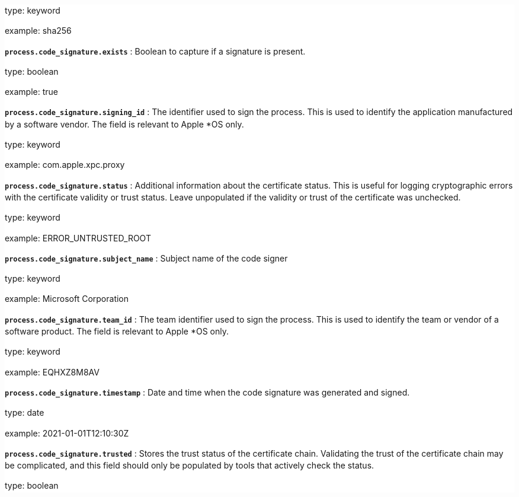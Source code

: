 type: keyword

example: sha256


**`process.code_signature.exists`**
:   Boolean to capture if a signature is present.

type: boolean

example: true


**`process.code_signature.signing_id`**
:   The identifier used to sign the process. This is used to identify the application manufactured by a software vendor. The field is relevant to Apple *OS only.

type: keyword

example: com.apple.xpc.proxy


**`process.code_signature.status`**
:   Additional information about the certificate status. This is useful for logging cryptographic errors with the certificate validity or trust status. Leave unpopulated if the validity or trust of the certificate was unchecked.

type: keyword

example: ERROR_UNTRUSTED_ROOT


**`process.code_signature.subject_name`**
:   Subject name of the code signer

type: keyword

example: Microsoft Corporation


**`process.code_signature.team_id`**
:   The team identifier used to sign the process. This is used to identify the team or vendor of a software product. The field is relevant to Apple *OS only.

type: keyword

example: EQHXZ8M8AV


**`process.code_signature.timestamp`**
:   Date and time when the code signature was generated and signed.

type: date

example: 2021-01-01T12:10:30Z


**`process.code_signature.trusted`**
:   Stores the trust status of the certificate chain. Validating the trust of the certificate chain may be complicated, and this field should only be populated by tools that actively check the status.

type: boolean
